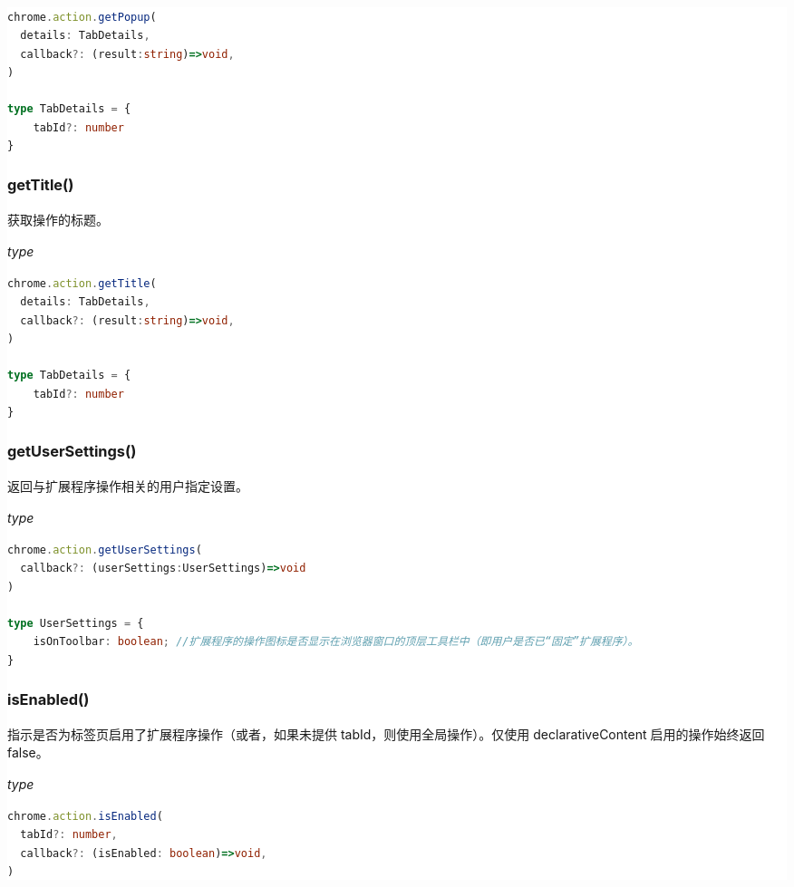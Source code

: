 ```ts
chrome.action.getPopup(
  details: TabDetails,
  callback?: (result:string)=>void,
)

type TabDetails = {
    tabId?: number
}
```

### getTitle()

获取操作的标题。

_type_

```ts
chrome.action.getTitle(
  details: TabDetails,
  callback?: (result:string)=>void,
)

type TabDetails = {
    tabId?: number
}
```

### getUserSettings()

返回与扩展程序操作相关的用户指定设置。

_type_

```ts
chrome.action.getUserSettings(
  callback?: (userSettings:UserSettings)=>void
)

type UserSettings = {
    isOnToolbar: boolean; //扩展程序的操作图标是否显示在浏览器窗口的顶层工具栏中（即用户是否已“固定”扩展程序）。
}
```

### isEnabled()

指示是否为标签页启用了扩展程序操作（或者，如果未提供 tabId，则使用全局操作）。仅使用 declarativeContent 启用的操作始终返回 false。

_type_

```ts
chrome.action.isEnabled(
  tabId?: number,
  callback?: (isEnabled: boolean)=>void,
)
```
